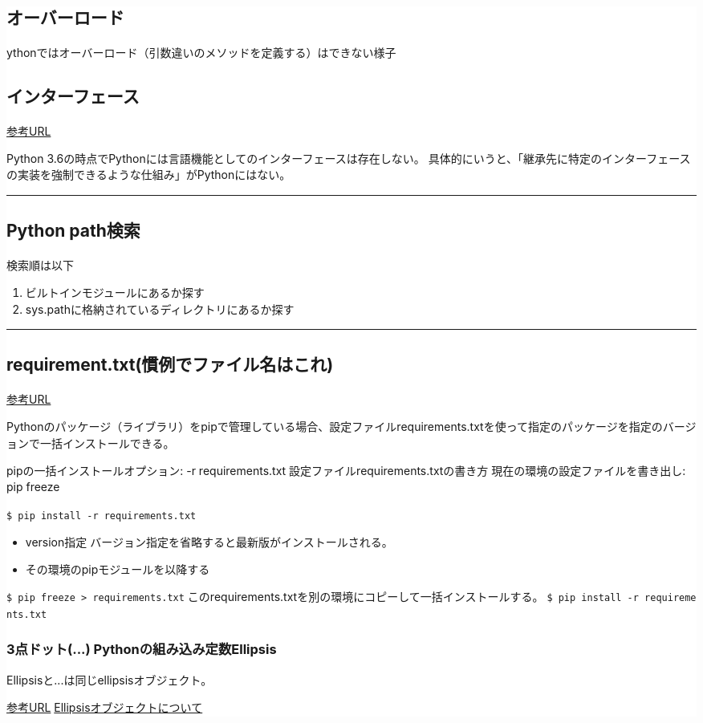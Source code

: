 ## オーバーロード

ythonではオーバーロード（引数違いのメソッドを定義する）はできない様子

## インターフェース

[参考URL](https://www.lifewithpython.com/2017/11/python-interface.html)

Python 3.6の時点でPythonには言語機能としてのインターフェースは存在しない。
具体的にいうと、「継承先に特定のインターフェースの実装を強制できるような仕組み」がPythonにはない。

---

## Python path検索

検索順は以下

1. ビルトインモジュールにあるか探す
2. sys.pathに格納されているディレクトリにあるか探す

---

## requirement.txt(慣例でファイル名はこれ)

[参考URL](https://note.nkmk.me/python-pip-install-requirements/)

Pythonのパッケージ（ライブラリ）をpipで管理している場合、設定ファイルrequirements.txtを使って指定のパッケージを指定のバージョンで一括インストールできる。

pipの一括インストールオプション: -r requirements.txt
設定ファイルrequirements.txtの書き方
現在の環境の設定ファイルを書き出し: pip freeze

`$ pip install -r requirements.txt`

- version指定
バージョン指定を省略すると最新版がインストールされる。

- その環境のpipモジュールを以降する

`$ pip freeze > requirements.txt`
このrequirements.txtを別の環境にコピーして一括インストールする。
`$ pip install -r requirements.txt`

### 3点ドット(...) Pythonの組み込み定数Ellipsis

Ellipsisと...は同じellipsisオブジェクト。

[参考URL](https://note.nkmk.me/python-numpy-ellipsis/#:~:text=NumPy%E9%85%8D%E5%88%97%20ndarray%20%E3%81%AE%E3%82%A4%E3%83%B3%E3%83%87%E3%83%83%E3%82%AF%E3%82%B9,%E7%9C%81%E7%95%A5%E3%81%97%E3%81%A6%E6%8C%87%E5%AE%9A%E3%81%A7%E3%81%8D%E3%82%8B%E3%80%82)
[Ellipsisオブジェクトについて](https://qiita.com/yubessy/items/cc1ca4dbc3161f84285e)
